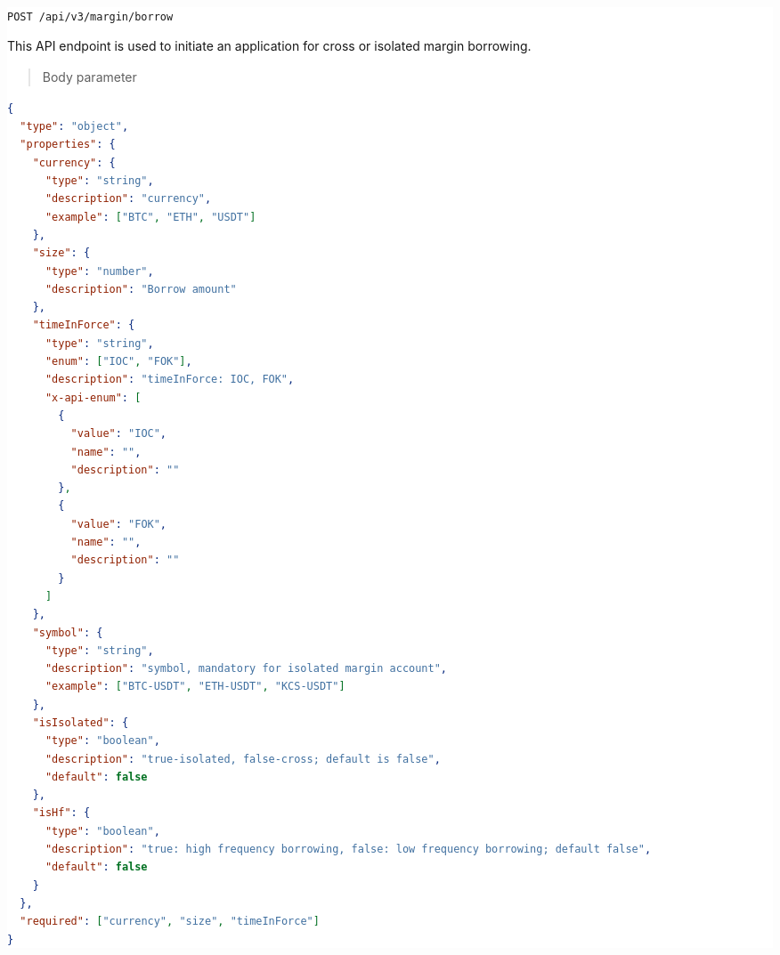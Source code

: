 `POST /api/v3/margin/borrow`

This API endpoint is used to initiate an application for cross or isolated
margin borrowing.

> Body parameter

```json
{
  "type": "object",
  "properties": {
    "currency": {
      "type": "string",
      "description": "currency",
      "example": ["BTC", "ETH", "USDT"]
    },
    "size": {
      "type": "number",
      "description": "Borrow amount"
    },
    "timeInForce": {
      "type": "string",
      "enum": ["IOC", "FOK"],
      "description": "timeInForce: IOC, FOK",
      "x-api-enum": [
        {
          "value": "IOC",
          "name": "",
          "description": ""
        },
        {
          "value": "FOK",
          "name": "",
          "description": ""
        }
      ]
    },
    "symbol": {
      "type": "string",
      "description": "symbol, mandatory for isolated margin account",
      "example": ["BTC-USDT", "ETH-USDT", "KCS-USDT"]
    },
    "isIsolated": {
      "type": "boolean",
      "description": "true-isolated, false-cross; default is false",
      "default": false
    },
    "isHf": {
      "type": "boolean",
      "description": "true: high frequency borrowing, false: low frequency borrowing; default false",
      "default": false
    }
  },
  "required": ["currency", "size", "timeInForce"]
}
```
